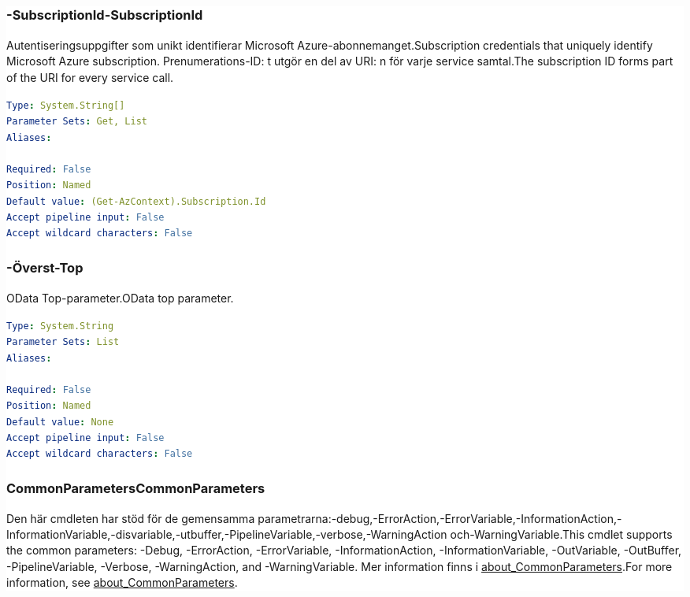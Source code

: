 ### <span data-ttu-id="b587f-136">-SubscriptionId</span><span class="sxs-lookup"><span data-stu-id="b587f-136">-SubscriptionId</span></span>
<span data-ttu-id="b587f-137">Autentiseringsuppgifter som unikt identifierar Microsoft Azure-abonnemanget.</span><span class="sxs-lookup"><span data-stu-id="b587f-137">Subscription credentials that uniquely identify Microsoft Azure subscription.</span></span>
<span data-ttu-id="b587f-138">Prenumerations-ID: t utgör en del av URI: n för varje service samtal.</span><span class="sxs-lookup"><span data-stu-id="b587f-138">The subscription ID forms part of the URI for every service call.</span></span>

```yaml
Type: System.String[]
Parameter Sets: Get, List
Aliases:

Required: False
Position: Named
Default value: (Get-AzContext).Subscription.Id
Accept pipeline input: False
Accept wildcard characters: False

```

### <span data-ttu-id="b587f-139">-Överst</span><span class="sxs-lookup"><span data-stu-id="b587f-139">-Top</span></span>
<span data-ttu-id="b587f-140">OData Top-parameter.</span><span class="sxs-lookup"><span data-stu-id="b587f-140">OData top parameter.</span></span>

```yaml
Type: System.String
Parameter Sets: List
Aliases:

Required: False
Position: Named
Default value: None
Accept pipeline input: False
Accept wildcard characters: False

```

### <span data-ttu-id="b587f-141">CommonParameters</span><span class="sxs-lookup"><span data-stu-id="b587f-141">CommonParameters</span></span>
<span data-ttu-id="b587f-142">Den här cmdleten har stöd för de gemensamma parametrarna:-debug,-ErrorAction,-ErrorVariable,-InformationAction,-InformationVariable,-disvariable,-utbuffer,-PipelineVariable,-verbose,-WarningAction och-WarningVariable.</span><span class="sxs-lookup"><span data-stu-id="b587f-142">This cmdlet supports the common parameters: -Debug, -ErrorAction, -ErrorVariable, -InformationAction, -InformationVariable, -OutVariable, -OutBuffer, -PipelineVariable, -Verbose, -WarningAction, and -WarningVariable.</span></span> <span data-ttu-id="b587f-143">Mer information finns i [about_CommonParameters](http://go.microsoft.com/fwlink/?LinkID=113216).</span><span class="sxs-lookup"><span data-stu-id="b587f-143">For more information, see [about_CommonParameters](http://go.microsoft.com/fwlink/?LinkID=113216).</span></span>
